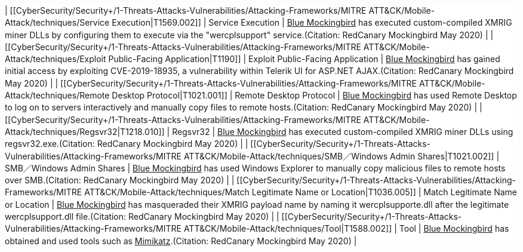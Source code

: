 | [[CyberSecurity/Security+/1-Threats-Attacks-Vulnerabilities/Attacking-Frameworks/MITRE ATT&CK/Mobile-Attack/techniques/Service Execution\|T1569.002]] | Service Execution | [Blue Mockingbird](https://attack.mitre.org/groups/G0108) has executed custom-compiled XMRIG miner DLLs by configuring them to execute via the "wercplsupport" service.(Citation: RedCanary Mockingbird May 2020)	 |
| [[CyberSecurity/Security+/1-Threats-Attacks-Vulnerabilities/Attacking-Frameworks/MITRE ATT&CK/Mobile-Attack/techniques/Exploit Public-Facing Application\|T1190]] | Exploit Public-Facing Application | [Blue Mockingbird](https://attack.mitre.org/groups/G0108) has gained initial access by exploiting CVE-2019-18935, a vulnerability within Telerik UI for ASP.NET AJAX.(Citation: RedCanary Mockingbird May 2020) |
| [[CyberSecurity/Security+/1-Threats-Attacks-Vulnerabilities/Attacking-Frameworks/MITRE ATT&CK/Mobile-Attack/techniques/Remote Desktop Protocol\|T1021.001]] | Remote Desktop Protocol | [Blue Mockingbird](https://attack.mitre.org/groups/G0108) has used Remote Desktop to log on to servers interactively and manually copy files to remote hosts.(Citation: RedCanary Mockingbird May 2020) |
| [[CyberSecurity/Security+/1-Threats-Attacks-Vulnerabilities/Attacking-Frameworks/MITRE ATT&CK/Mobile-Attack/techniques/Regsvr32\|T1218.010]] | Regsvr32 | [Blue Mockingbird](https://attack.mitre.org/groups/G0108) has executed custom-compiled XMRIG miner DLLs using regsvr32.exe.(Citation: RedCanary Mockingbird May 2020)	 |
| [[CyberSecurity/Security+/1-Threats-Attacks-Vulnerabilities/Attacking-Frameworks/MITRE ATT&CK/Mobile-Attack/techniques/SMB／Windows Admin Shares\|T1021.002]] | SMB／Windows Admin Shares | [Blue Mockingbird](https://attack.mitre.org/groups/G0108) has used Windows Explorer to manually copy malicious files to remote hosts over SMB.(Citation: RedCanary Mockingbird May 2020) |
| [[CyberSecurity/Security+/1-Threats-Attacks-Vulnerabilities/Attacking-Frameworks/MITRE ATT&CK/Mobile-Attack/techniques/Match Legitimate Name or Location\|T1036.005]] | Match Legitimate Name or Location | [Blue Mockingbird](https://attack.mitre.org/groups/G0108) has masqueraded their XMRIG payload name by naming it wercplsupporte.dll after the legitimate wercplsupport.dll file.(Citation: RedCanary Mockingbird May 2020) |
| [[CyberSecurity/Security+/1-Threats-Attacks-Vulnerabilities/Attacking-Frameworks/MITRE ATT&CK/Mobile-Attack/techniques/Tool\|T1588.002]] | Tool | [Blue Mockingbird](https://attack.mitre.org/groups/G0108) has obtained and used tools such as [Mimikatz](https://attack.mitre.org/software/S0002).(Citation: RedCanary Mockingbird May 2020) |

